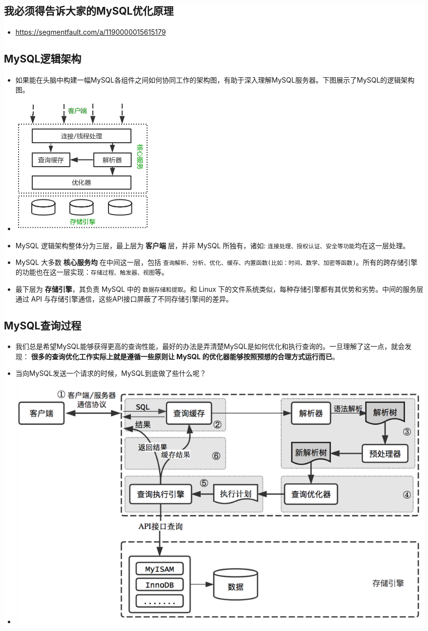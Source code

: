 ## 我必须得告诉大家的MySQL优化原理
* https://segmentfault.com/a/1190000015615179


## MySQL逻辑架构
* 如果能在头脑中构建一幅MySQL各组件之间如何协同工作的架构图，有助于深入理解MySQL服务器。下图展示了MySQL的逻辑架构图。

* ![MySQL逻辑架构](./images/MySQL逻辑架构.png)

* MySQL 逻辑架构整体分为三层，最上层为 __客户端__ 层，并非 MySQL 所独有，诸如: `连接处理、授权认证、安全等功能`均在这一层处理。

* MySQL 大多数 __核心服务均__ 在中间这一层，包括 `查询解析、分析、优化、缓存、内置函数(比如：时间、数学、加密等函数)`。所有的跨存储引擎的功能也在这一层实现：`存储过程、触发器、视图`等。

* 最下层为 __存储引擎__，其负责 MySQL 中的 `数据存储和提取`。和 Linux 下的文件系统类似，每种存储引擎都有其优势和劣势。中间的服务层通过 API 与存储引擎通信，这些API接口屏蔽了不同存储引擎间的差异。


## MySQL查询过程
* 我们总是希望MySQL能够获得更高的查询性能，最好的办法是弄清楚MySQL是如何优化和执行查询的。一旦理解了这一点，就会发现： __很多的查询优化工作实际上就是遵循一些原则让 MySQL 的优化器能够按照预想的合理方式运行而已__。

* 当向MySQL发送一个请求的时候，MySQL到底做了些什么呢？

* ![MySQL查询过程](./images/MySQL查询过程.png)
